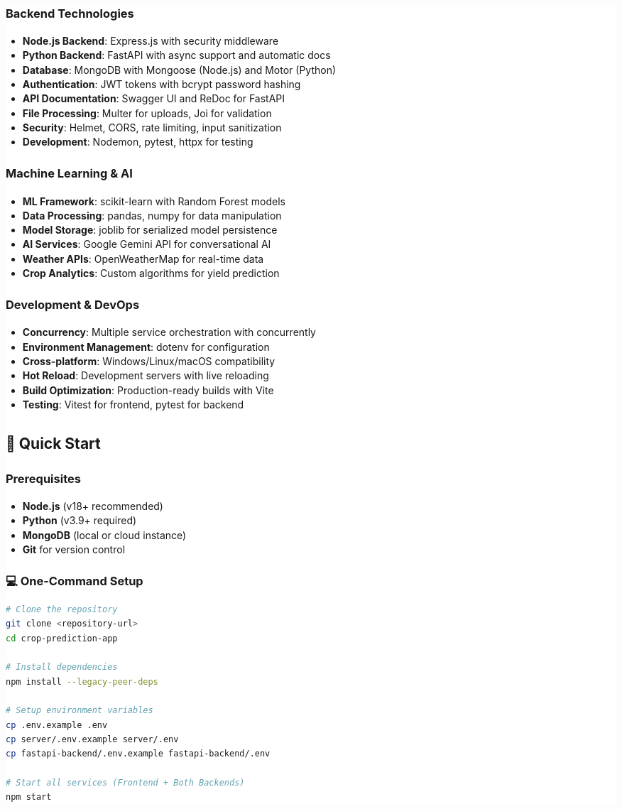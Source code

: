 ### **Backend Technologies**
- **Node.js Backend**: Express.js with security middleware
- **Python Backend**: FastAPI with async support and automatic docs
- **Database**: MongoDB with Mongoose (Node.js) and Motor (Python)
- **Authentication**: JWT tokens with bcrypt password hashing
- **API Documentation**: Swagger UI and ReDoc for FastAPI
- **File Processing**: Multer for uploads, Joi for validation
- **Security**: Helmet, CORS, rate limiting, input sanitization
- **Development**: Nodemon, pytest, httpx for testing

### **Machine Learning & AI**
- **ML Framework**: scikit-learn with Random Forest models
- **Data Processing**: pandas, numpy for data manipulation
- **Model Storage**: joblib for serialized model persistence
- **AI Services**: Google Gemini API for conversational AI
- **Weather APIs**: OpenWeatherMap for real-time data
- **Crop Analytics**: Custom algorithms for yield prediction

### **Development & DevOps**
- **Concurrency**: Multiple service orchestration with concurrently
- **Environment Management**: dotenv for configuration
- **Cross-platform**: Windows/Linux/macOS compatibility
- **Hot Reload**: Development servers with live reloading
- **Build Optimization**: Production-ready builds with Vite
- **Testing**: Vitest for frontend, pytest for backend

## 🚀 Quick Start

### Prerequisites
- **Node.js** (v18+ recommended)
- **Python** (v3.9+ required)
- **MongoDB** (local or cloud instance)
- **Git** for version control

### 💻 One-Command Setup
```bash
# Clone the repository
git clone <repository-url>
cd crop-prediction-app

# Install dependencies
npm install --legacy-peer-deps

# Setup environment variables
cp .env.example .env
cp server/.env.example server/.env
cp fastapi-backend/.env.example fastapi-backend/.env

# Start all services (Frontend + Both Backends)
npm start
```
